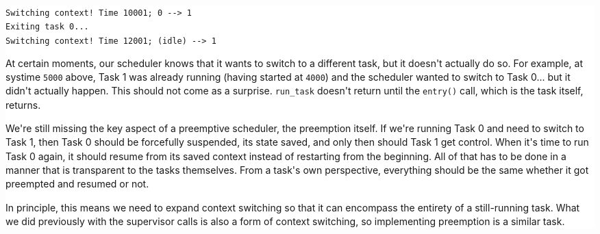 ```
Switching context! Time 10001; 0 --> 1
Exiting task 0...
Switching context! Time 12001; (idle) --> 1
```

At certain moments, our scheduler knows that it wants to switch to a different task, but it doesn't actually do so. For example, at systime `5000` above, Task 1 was already running (having started at `4000`) and the scheduler wanted to switch to Task 0... but it didn't actually happen. This should not come as a surprise. `run_task` doesn't return until the `entry()` call, which is the task itself, returns.

We're still missing the key aspect of a preemptive scheduler, the preemption itself. If we're running Task 0 and need to switch to Task 1, then Task 0 should be forcefully suspended, its state saved, and only then should Task 1 get control. When it's time to run Task 0 again, it should resume from its saved context instead of restarting from the beginning. All of that has to be done in a manner that is transparent to the tasks themselves. From a task's own perspective, everything should be the same whether it got preempted and resumed or not. 

In principle, this means we need to expand context switching so that it can encompass the entirety of a still-running task. What we did previously with the supervisor calls is also a form of context switching, so implementing preemption is a similar task.
